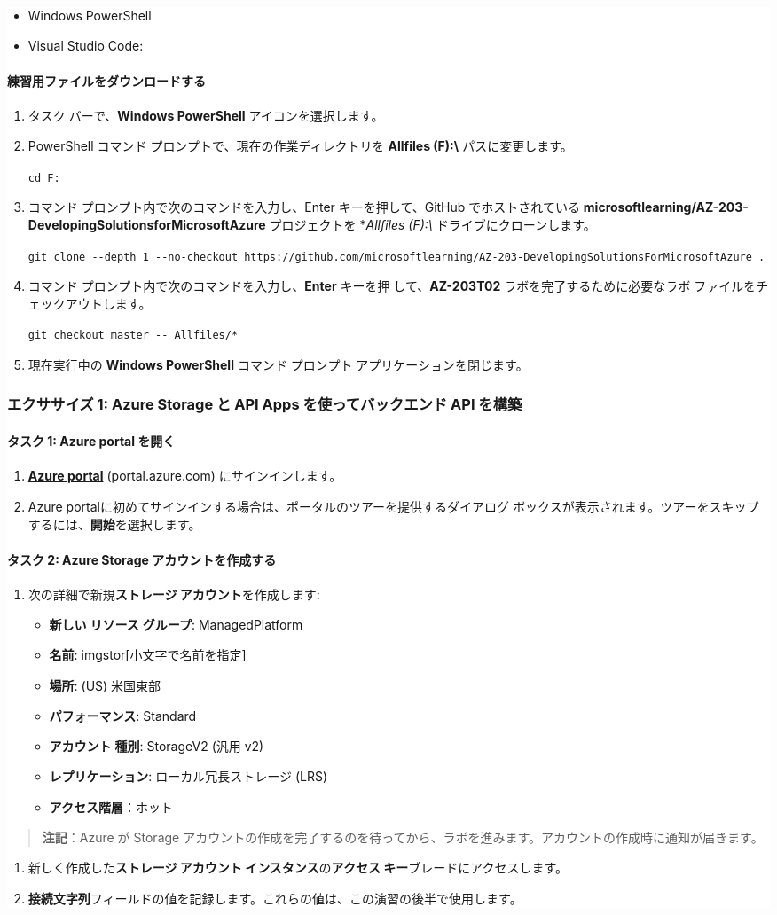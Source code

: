 -   Windows PowerShell

-   Visual Studio Code:

#### 練習用ファイルをダウンロードする

1.  タスク バーで、**Windows PowerShell** アイコンを選択します。

1.  PowerShell コマンド プロンプトで、現在の作業ディレクトリを **Allfiles (F):\\** パスに変更します。

    ```
    cd F:
    ```

1.  コマンド プロンプト内で次のコマンドを入力し、Enter キーを押して、GitHub でホストされている **microsoftlearning/AZ-203-DevelopingSolutionsforMicrosoftAzure** プロジェクトを  **Allfiles (F):\\* ドライブにクローンします。

    ```
    git clone --depth 1 --no-checkout https://github.com/microsoftlearning/AZ-203-DevelopingSolutionsForMicrosoftAzure .
    ```

1.  コマンド プロンプト内で次のコマンドを入力し、**Enter** キーを押 して、**AZ-203T02** ラボを完了するために必要なラボ ファイルをチェックアウトします。

    ```
    git checkout master -- Allfiles/*
    ```

1.  現在実行中の **Windows PowerShell** コマンド プロンプト アプリケーションを閉じます。

### エクササイズ 1: Azure Storage と API Apps を使ってバックエンド API を構築

#### タスク 1: Azure portal を開く

1.  [**Azure portal**](https://portal.azure.com) (portal.azure.com) にサインインします。

1.  Azure portalに初めてサインインする場合は、ポータルのツアーを提供するダイアログ ボックスが表示されます。ツアーをスキップするには、**開始**を選択します。

#### タスク 2: Azure Storage  アカウントを作成する

1.  次の詳細で新規**ストレージ アカウント**を作成します:
    
      - **新しい** **リソース** **グループ**: ManagedPlatform
    
      - **名前**: imgstor\[小文字で名前を指定\]
    
      - **場所**: (US) 米国東部
    
      - **パフォーマンス**: Standard
    
      - **アカウント** **種別**: StorageV2 (汎用 v2)
    
      - **レプリケーション**: ローカル冗長ストレージ (LRS)
    
      - **アクセス階層**：ホット

> **注記**：Azure が Storage アカウントの作成を完了するのを待ってから、ラボを進みます。アカウントの作成時に通知が届きます。

1.  新しく作成した**ストレージ アカウント インスタンス**の**アクセス キー**ブレードにアクセスします。

1.  **接続文字列**フィールドの値を記録します。これらの値は、この演習の後半で使用します。
